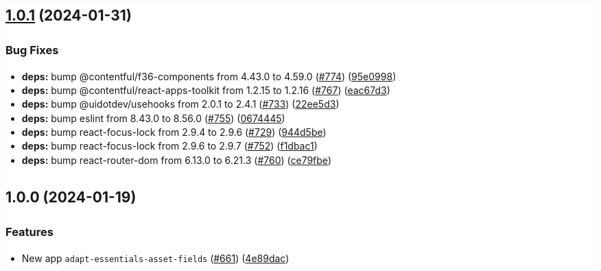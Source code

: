 ## [1.0.1](https://github.com/contentful/marketplace-partner-apps/compare/adapt-essentials-asset-fields-v1.0.0...adapt-essentials-asset-fields-v1.0.1) (2024-01-31)


### Bug Fixes

* **deps:** bump @contentful/f36-components from 4.43.0 to 4.59.0 ([#774](https://github.com/contentful/marketplace-partner-apps/issues/774)) ([95e0998](https://github.com/contentful/marketplace-partner-apps/commit/95e0998ca0ec5f3013a2b947f395a27d38660bfd))
* **deps:** bump @contentful/react-apps-toolkit from 1.2.15 to 1.2.16 ([#767](https://github.com/contentful/marketplace-partner-apps/issues/767)) ([eac67d3](https://github.com/contentful/marketplace-partner-apps/commit/eac67d396ca469130211d4c34c69eda78c0ab428))
* **deps:** bump @uidotdev/usehooks from 2.0.1 to 2.4.1 ([#733](https://github.com/contentful/marketplace-partner-apps/issues/733)) ([22ee5d3](https://github.com/contentful/marketplace-partner-apps/commit/22ee5d328b7eecad8cc09f059c53d17c6a910b53))
* **deps:** bump eslint from 8.43.0 to 8.56.0 ([#755](https://github.com/contentful/marketplace-partner-apps/issues/755)) ([0674445](https://github.com/contentful/marketplace-partner-apps/commit/06744455c70be2c8ea96baffd053dcf9be2a0698))
* **deps:** bump react-focus-lock from 2.9.4 to 2.9.6 ([#729](https://github.com/contentful/marketplace-partner-apps/issues/729)) ([944d5be](https://github.com/contentful/marketplace-partner-apps/commit/944d5be678e487b765a5e77a76186e5d7cf5c9cd))
* **deps:** bump react-focus-lock from 2.9.6 to 2.9.7 ([#752](https://github.com/contentful/marketplace-partner-apps/issues/752)) ([f1dbac1](https://github.com/contentful/marketplace-partner-apps/commit/f1dbac1d15ef78ec76bdcabc90131e06d64bc06d))
* **deps:** bump react-router-dom from 6.13.0 to 6.21.3 ([#760](https://github.com/contentful/marketplace-partner-apps/issues/760)) ([ce79fbe](https://github.com/contentful/marketplace-partner-apps/commit/ce79fbe130072b85f491bb6d39dd595c1bbc1ca5))

## 1.0.0 (2024-01-19)


### Features

* New app `adapt-essentials-asset-fields` ([#661](https://github.com/contentful/marketplace-partner-apps/issues/661)) ([4e89dac](https://github.com/contentful/marketplace-partner-apps/commit/4e89dac1fdc799bc50604488f56d7dc7089a9f4e))
